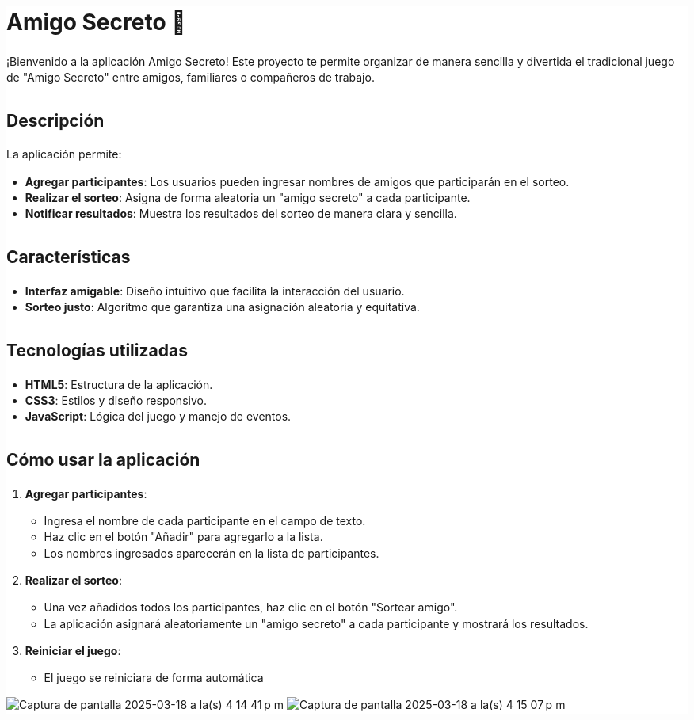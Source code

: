 
# Amigo Secreto 🎁

¡Bienvenido a la aplicación Amigo Secreto! Este proyecto te permite organizar de manera sencilla y divertida el tradicional juego de "Amigo Secreto" entre amigos, familiares o compañeros de trabajo.

## Descripción

La aplicación permite:

- **Agregar participantes**: Los usuarios pueden ingresar nombres de amigos que participarán en el sorteo.
- **Realizar el sorteo**: Asigna de forma aleatoria un "amigo secreto" a cada participante.
- **Notificar resultados**: Muestra los resultados del sorteo de manera clara y sencilla.

## Características

- **Interfaz amigable**: Diseño intuitivo que facilita la interacción del usuario.
- **Sorteo justo**: Algoritmo que garantiza una asignación aleatoria y equitativa.

## Tecnologías utilizadas

- **HTML5**: Estructura de la aplicación.
- **CSS3**: Estilos y diseño responsivo.
- **JavaScript**: Lógica del juego y manejo de eventos.

## Cómo usar la aplicación

1. **Agregar participantes**:
   - Ingresa el nombre de cada participante en el campo de texto.
   - Haz clic en el botón "Añadir" para agregarlo a la lista.
   - Los nombres ingresados aparecerán en la lista de participantes.

2. **Realizar el sorteo**:
   - Una vez añadidos todos los participantes, haz clic en el botón "Sortear amigo".
   - La aplicación asignará aleatoriamente un "amigo secreto" a cada participante y mostrará los resultados.

3. **Reiniciar el juego**:
   - El juego se reiniciara de forma automática



<img width="2056" alt="Captura de pantalla 2025-03-18 a la(s) 4 14 41 p m" src="https://github.com/user-attachments/assets/585b8d65-9a93-4443-b941-1063feb43358" />
<img width="2056" alt="Captura de pantalla 2025-03-18 a la(s) 4 15 07 p m" src="https://github.com/user-attachments/assets/c9790076-4ab6-4c58-9d2d-ede6ed26e503" />
